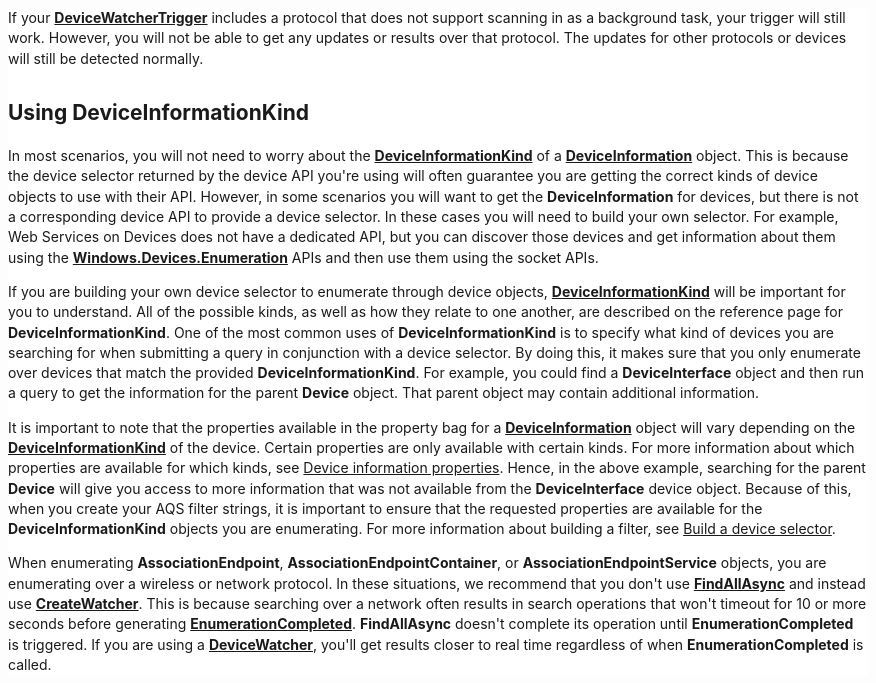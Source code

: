  

If your [**DeviceWatcherTrigger**](https://msdn.microsoft.com/library/windows/apps/Dn913838) includes a protocol that does not support scanning in as a background task, your trigger will still work. However, you will not be able to get any updates or results over that protocol. The updates for other protocols or devices will still be detected normally.

## Using DeviceInformationKind


In most scenarios, you will not need to worry about the [**DeviceInformationKind**](https://msdn.microsoft.com/library/windows/apps/BR225393kind) of a [**DeviceInformation**](https://msdn.microsoft.com/library/windows/apps/BR225393) object. This is because the device selector returned by the device API you're using will often guarantee you are getting the correct kinds of device objects to use with their API. However, in some scenarios you will want to get the **DeviceInformation** for devices, but there is not a corresponding device API to provide a device selector. In these cases you will need to build your own selector. For example, Web Services on Devices does not have a dedicated API, but you can discover those devices and get information about them using the [**Windows.Devices.Enumeration**](https://msdn.microsoft.com/library/windows/apps/BR225459) APIs and then use them using the socket APIs.

If you are building your own device selector to enumerate through device objects, [**DeviceInformationKind**](https://msdn.microsoft.com/library/windows/apps/BR225393kind) will be important for you to understand. All of the possible kinds, as well as how they relate to one another, are described on the reference page for **DeviceInformationKind**. One of the most common uses of **DeviceInformationKind** is to specify what kind of devices you are searching for when submitting a query in conjunction with a device selector. By doing this, it makes sure that you only enumerate over devices that match the provided **DeviceInformationKind**. For example, you could find a **DeviceInterface** object and then run a query to get the information for the parent **Device** object. That parent object may contain additional information.

It is important to note that the properties available in the property bag for a [**DeviceInformation**](https://msdn.microsoft.com/library/windows/apps/BR225393) object will vary depending on the [**DeviceInformationKind**](https://msdn.microsoft.com/library/windows/apps/BR225393kind) of the device. Certain properties are only available with certain kinds. For more information about which properties are available for which kinds, see [Device information properties](device-information-properties.md). Hence, in the above example, searching for the parent **Device** will give you access to more information that was not available from the **DeviceInterface** device object. Because of this, when you create your AQS filter strings, it is important to ensure that the requested properties are available for the **DeviceInformationKind** objects you are enumerating. For more information about building a filter, see [Build a device selector](build-a-device-selector.md).

When enumerating **AssociationEndpoint**, **AssociationEndpointContainer**, or **AssociationEndpointService** objects, you are enumerating over a wireless or network protocol. In these situations, we recommend that you don't use [**FindAllAsync**](https://msdn.microsoft.com/en-us/library/windows/apps/windows.devices.enumeration.deviceinformation.findallasync.aspx) and instead use [**CreateWatcher**](https://msdn.microsoft.com/en-us/library/windows/apps/windows.devices.enumeration.deviceinformation.createwatcher.aspx). This is because searching over a network often results in search operations that won't timeout for 10 or more seconds before generating [**EnumerationCompleted**](https://msdn.microsoft.com/en-us/library/windows/apps/windows.devices.enumeration.devicewatcher.enumerationcompleted.aspx). **FindAllAsync** doesn't complete its operation until **EnumerationCompleted** is triggered. If you are using a [**DeviceWatcher**](https://msdn.microsoft.com/library/windows/apps/BR225446), you'll get results closer to real time regardless of when **EnumerationCompleted** is called.
